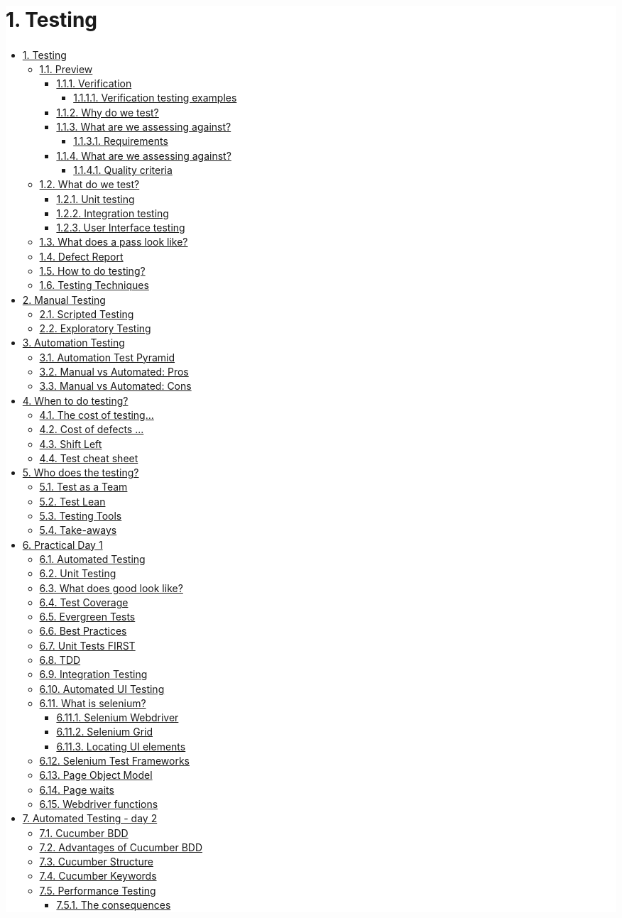 # 1. Testing

- [1. Testing](#1-testing)
    - [1.1. Preview](#11-preview)
        - [1.1.1. Verification](#111-verification)
            - [1.1.1.1. Verification testing examples](#1111-verification-testing-examples)
        - [1.1.2. Why do we test?](#112-why-do-we-test)
        - [1.1.3. What are we assessing against?](#113-what-are-we-assessing-against)
            - [1.1.3.1. Requirements](#1131-requirements)
        - [1.1.4. What are we assessing against?](#114-what-are-we-assessing-against)
            - [1.1.4.1. Quality criteria](#1141-quality-criteria)
    - [1.2. What do we test?](#12-what-do-we-test)
        - [1.2.1. Unit testing](#121-unit-testing)
        - [1.2.2. Integration testing](#122-integration-testing)
        - [1.2.3. User Interface testing](#123-user-interface-testing)
    - [1.3. What does a pass look like?](#13-what-does-a-pass-look-like)
    - [1.4. Defect Report](#14-defect-report)
    - [1.5. How to do testing?](#15-how-to-do-testing)
    - [1.6. Testing Techniques](#16-testing-techniques)
- [2. Manual Testing](#2-manual-testing)
    - [2.1. Scripted Testing](#21-scripted-testing)
    - [2.2. Exploratory Testing](#22-exploratory-testing)
- [3. Automation Testing](#3-automation-testing)
    - [3.1. Automation Test Pyramid](#31-automation-test-pyramid)
    - [3.2. Manual vs Automated: Pros](#32-manual-vs-automated-pros)
    - [3.3. Manual vs Automated: Cons](#33-manual-vs-automated-cons)
- [4. When to do testing?](#4-when-to-do-testing)
    - [4.1. The cost of testing...](#41-the-cost-of-testing)
    - [4.2. Cost of defects ...](#42-cost-of-defects-)
    - [4.3. Shift Left](#43-shift-left)
    - [4.4. Test cheat sheet](#44-test-cheat-sheet)
- [5. Who does the testing?](#5-who-does-the-testing)
    - [5.1. Test as a Team](#51-test-as-a-team)
    - [5.2. Test Lean](#52-test-lean)
    - [5.3. Testing Tools](#53-testing-tools)
    - [5.4. Take-aways](#54-take-aways)
- [6. Practical Day 1](#6-practical-day-1)
    - [6.1. Automated Testing](#61-automated-testing)
    - [6.2. Unit Testing](#62-unit-testing)
    - [6.3. What does good look like?](#63-what-does-good-look-like)
    - [6.4. Test Coverage](#64-test-coverage)
    - [6.5. Evergreen Tests](#65-evergreen-tests)
    - [6.6. Best Practices](#66-best-practices)
    - [6.7. Unit Tests FIRST](#67-unit-tests-first)
    - [6.8. TDD](#68-tdd)
    - [6.9. Integration Testing](#69-integration-testing)
    - [6.10. Automated UI Testing](#610-automated-ui-testing)
    - [6.11. What is selenium?](#611-what-is-selenium)
        - [6.11.1. Selenium Webdriver](#6111-selenium-webdriver)
        - [6.11.2. Selenium Grid](#6112-selenium-grid)
        - [6.11.3. Locating UI elements](#6113-locating-ui-elements)
    - [6.12. Selenium Test Frameworks](#612-selenium-test-frameworks)
    - [6.13. Page Object Model](#613-page-object-model)
    - [6.14. Page waits](#614-page-waits)
    - [6.15. Webdriver functions](#615-webdriver-functions)
- [7. Automated Testing - day 2](#7-automated-testing---day-2)
    - [7.1. Cucumber BDD](#71-cucumber-bdd)
    - [7.2. Advantages of Cucumber BDD](#72-advantages-of-cucumber-bdd)
    - [7.3. Cucumber Structure](#73-cucumber-structure)
    - [7.4. Cucumber Keywords](#74-cucumber-keywords)
    - [7.5. Performance Testing](#75-performance-testing)
        - [7.5.1. The consequences](#751-the-consequences)